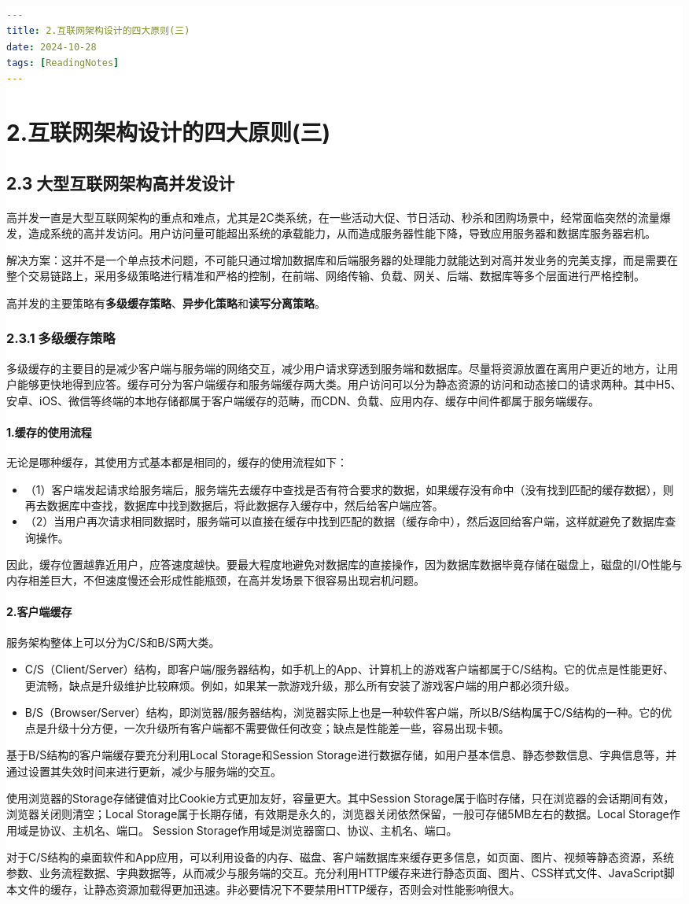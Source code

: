 ```yaml
---
title: 2.互联网架构设计的四大原则(三)
date: 2024-10-28
tags: [ReadingNotes]
---
```


# 2.互联网架构设计的四大原则(三)

## 2.3 大型互联网架构高并发设计

高并发一直是大型互联网架构的重点和难点，尤其是2C类系统，在一些活动大促、节日活动、秒杀和团购场景中，经常面临突然的流量爆发，造成系统的高并发访问。用户访问量可能超出系统的承载能力，从而造成服务器性能下降，导致应用服务器和数据库服务器宕机。

解决方案：这并不是一个单点技术问题，不可能只通过增加数据库和后端服务器的处理能力就能达到对高并发业务的完美支撑，而是需要在整个交易链路上，采用多级策略进行精准和严格的控制，在前端、网络传输、负载、网关、后端、数据库等多个层面进行严格控制。

高并发的主要策略有**多级缓存策略**、**异步化策略**和**读写分离策略**。

### 2.3.1 多级缓存策略

多级缓存的主要目的是减少客户端与服务端的网络交互，减少用户请求穿透到服务端和数据库。尽量将资源放置在离用户更近的地方，让用户能够更快地得到应答。缓存可分为客户端缓存和服务端缓存两大类。用户访问可以分为静态资源的访问和动态接口的请求两种。其中H5、安卓、iOS、微信等终端的本地存储都属于客户端缓存的范畴，而CDN、负载、应用内存、缓存中间件都属于服务端缓存。

#### 1.缓存的使用流程

无论是哪种缓存，其使用方式基本都是相同的，缓存的使用流程如下：

- （1）客户端发起请求给服务端后，服务端先去缓存中查找是否有符合要求的数据，如果缓存没有命中（没有找到匹配的缓存数据），则再去数据库中查找，数据库中找到数据后，将此数据存入缓存中，然后给客户端应答。
- （2）当用户再次请求相同数据时，服务端可以直接在缓存中找到匹配的数据（缓存命中），然后返回给客户端，这样就避免了数据库查询操作。

因此，缓存位置越靠近用户，应答速度越快。要最大程度地避免对数据库的直接操作，因为数据库数据毕竟存储在磁盘上，磁盘的I/O性能与内存相差巨大，不但速度慢还会形成性能瓶颈，在高并发场景下很容易出现宕机问题。

#### 2.客户端缓存

服务架构整体上可以分为C/S和B/S两大类。

- C/S（Client/Server）结构，即客户端/服务器结构，如手机上的App、计算机上的游戏客户端都属于C/S结构。它的优点是性能更好、更流畅，缺点是升级维护比较麻烦。例如，如果某一款游戏升级，那么所有安装了游戏客户端的用户都必须升级。

- B/S（Browser/Server）结构，即浏览器/服务器结构，浏览器实际上也是一种软件客户端，所以B/S结构属于C/S结构的一种。它的优点是升级十分方便，一次升级所有客户端都不需要做任何改变；缺点是性能差一些，容易出现卡顿。

基于B/S结构的客户端缓存要充分利用Local Storage和Session Storage进行数据存储，如用户基本信息、静态参数信息、字典信息等，并通过设置其失效时间来进行更新，减少与服务端的交互。

使用浏览器的Storage存储键值对比Cookie方式更加友好，容量更大。其中Session Storage属于临时存储，只在浏览器的会话期间有效，浏览器关闭则清空；Local Storage属于长期存储，有效期是永久的，浏览器关闭依然保留，一般可存储5MB左右的数据。Local Storage作用域是协议、主机名、端口。 Session Storage作用域是浏览器窗口、协议、主机名、端口。

对于C/S结构的桌面软件和App应用，可以利用设备的内存、磁盘、客户端数据库来缓存更多信息，如页面、图片、视频等静态资源，系统参数、业务流程数据、字典数据等，从而减少与服务端的交互。充分利用HTTP缓存来进行静态页面、图片、CSS样式文件、JavaScript脚本文件的缓存，让静态资源加载得更加迅速。非必要情况下不要禁用HTTP缓存，否则会对性能影响很大。

